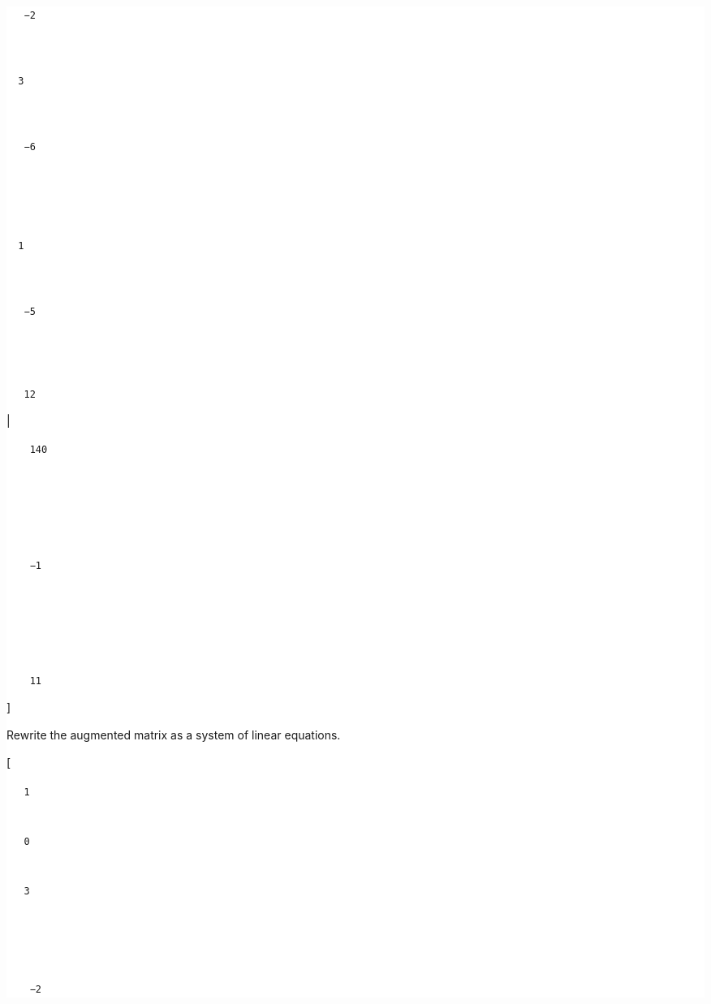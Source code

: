        −2
      
     
     
      3
     
     
      
       −6
      
     
    
    
     
      1
     
     
      
       −5
      
     
     
      
       12
      
     
    

   |
     
      
       
        140
       
      
     
     
      
       
        −1
       
      
     
     
      
       
        11
       
      
     

    
   
   ]
 

  Rewrite the augmented matrix as a system of linear equations.
    
 
  [ 
   
    
     
      
       1
      
      
       0
      
      
       3
      
     
     
      
       
        −2
       
